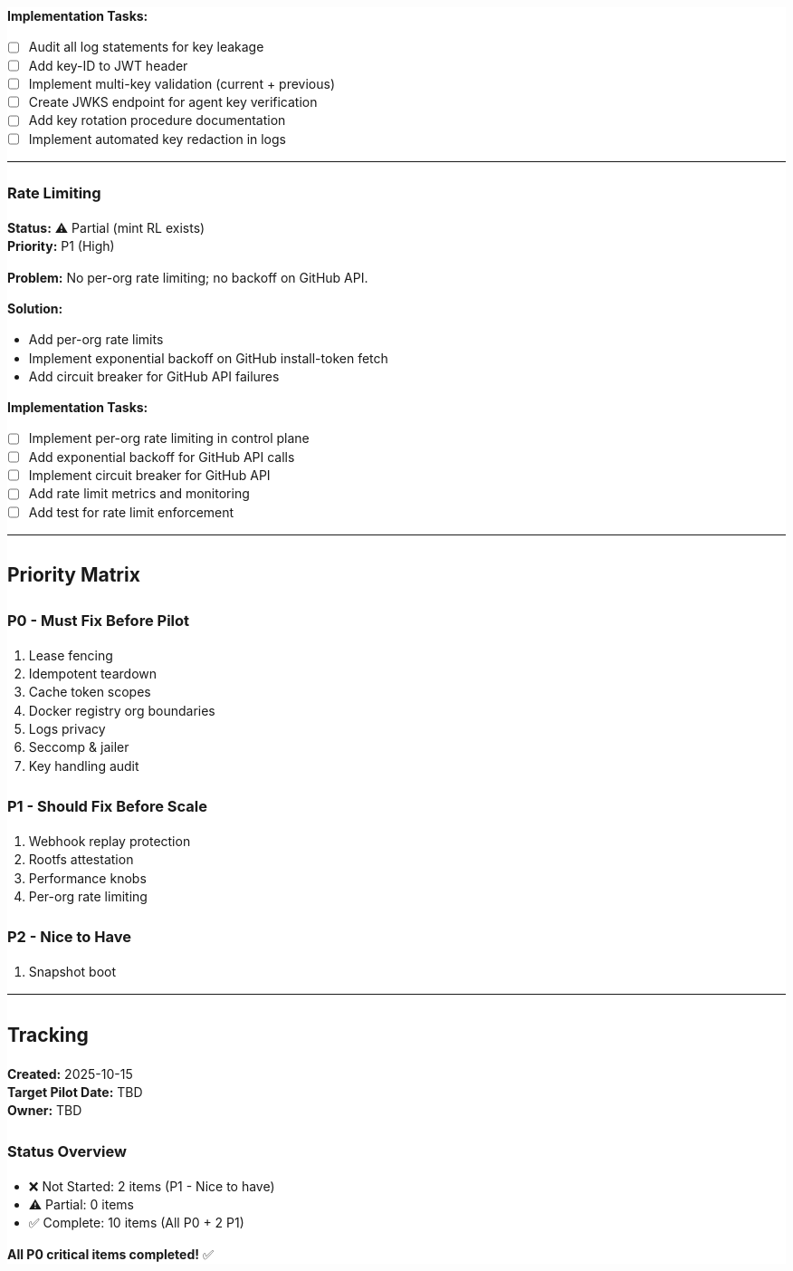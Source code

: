 **Implementation Tasks:**
- [ ] Audit all log statements for key leakage
- [ ] Add key-ID to JWT header
- [ ] Implement multi-key validation (current + previous)
- [ ] Create JWKS endpoint for agent key verification
- [ ] Add key rotation procedure documentation
- [ ] Implement automated key redaction in logs

---

### Rate Limiting
**Status:** ⚠️ Partial (mint RL exists)  
**Priority:** P1 (High)

**Problem:** No per-org rate limiting; no backoff on GitHub API.

**Solution:**
- Add per-org rate limits
- Implement exponential backoff on GitHub install-token fetch
- Add circuit breaker for GitHub API failures

**Implementation Tasks:**
- [ ] Implement per-org rate limiting in control plane
- [ ] Add exponential backoff for GitHub API calls
- [ ] Implement circuit breaker for GitHub API
- [ ] Add rate limit metrics and monitoring
- [ ] Add test for rate limit enforcement

---

## Priority Matrix

### P0 - Must Fix Before Pilot
1. Lease fencing
2. Idempotent teardown
3. Cache token scopes
4. Docker registry org boundaries
5. Logs privacy
6. Seccomp & jailer
7. Key handling audit

### P1 - Should Fix Before Scale
1. Webhook replay protection
2. Rootfs attestation
3. Performance knobs
4. Per-org rate limiting

### P2 - Nice to Have
1. Snapshot boot

---

## Tracking

**Created:** 2025-10-15  
**Target Pilot Date:** TBD  
**Owner:** TBD

### Status Overview
- ❌ Not Started: 2 items (P1 - Nice to have)
- ⚠️ Partial: 0 items
- ✅ Complete: 10 items (All P0 + 2 P1)

**All P0 critical items completed!** ✅
